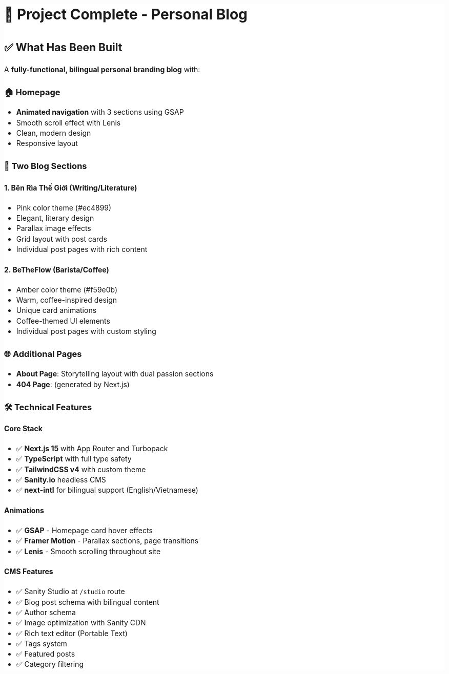 # 🎉 Project Complete - Personal Blog

## ✅ What Has Been Built

A **fully-functional, bilingual personal branding blog** with:

### 🏠 Homepage
- **Animated navigation** with 3 sections using GSAP
- Smooth scroll effect with Lenis
- Clean, modern design
- Responsive layout

### 📝 Two Blog Sections

#### 1. Bên Rìa Thế Giới (Writing/Literature)
- Pink color theme (#ec4899)
- Elegant, literary design
- Parallax image effects
- Grid layout with post cards
- Individual post pages with rich content

#### 2. BeTheFlow (Barista/Coffee)
- Amber color theme (#f59e0b)
- Warm, coffee-inspired design
- Unique card animations
- Coffee-themed UI elements
- Individual post pages with custom styling

### 🌐 Additional Pages
- **About Page**: Storytelling layout with dual passion sections
- **404 Page**: (generated by Next.js)

### 🛠️ Technical Features

#### Core Stack
- ✅ **Next.js 15** with App Router and Turbopack
- ✅ **TypeScript** with full type safety
- ✅ **TailwindCSS v4** with custom theme
- ✅ **Sanity.io** headless CMS
- ✅ **next-intl** for bilingual support (English/Vietnamese)

#### Animations
- ✅ **GSAP** - Homepage card hover effects
- ✅ **Framer Motion** - Parallax sections, page transitions
- ✅ **Lenis** - Smooth scrolling throughout site

#### CMS Features
- ✅ Sanity Studio at `/studio` route
- ✅ Blog post schema with bilingual content
- ✅ Author schema
- ✅ Image optimization with Sanity CDN
- ✅ Rich text editor (Portable Text)
- ✅ Tags system
- ✅ Featured posts
- ✅ Category filtering
